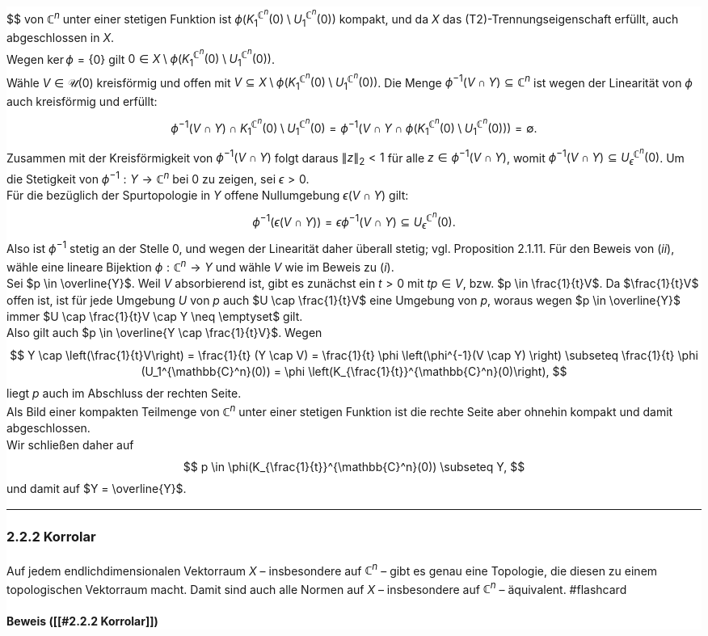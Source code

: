 $$ von $\mathbb{C}^n$ unter einer stetigen Funktion ist $\phi(K_1^{\mathbb{C}^n}(0) \setminus U_1^{\mathbb{C}^n}(0))$ kompakt, und da $X$ das (T2)-Trennungseigenschaft erfüllt, auch abgeschlossen in $X$.  
Wegen $\ker \phi = \{0\}$ gilt $0 \in X \setminus \phi(K_1^{\mathbb{C}^n}(0) \setminus U_1^{\mathbb{C}^n}(0))$.  
Wähle $V \in \mathcal{U}(0)$ kreisförmig und offen mit $V \subseteq X \setminus \phi(K_1^{\mathbb{C}^n}(0) \setminus U_1^{\mathbb{C}^n}(0))$.
Die Menge $\phi^{-1}(V \cap Y) \subseteq \mathbb{C}^n$ ist wegen der Linearität von $\phi$ auch kreisförmig und erfüllt:
$$
\phi^{-1}(V \cap Y) \cap K_1^{\mathbb{C}^n}(0) \setminus U_1^{\mathbb{C}^n}(0) = \phi^{-1}(V \cap Y \cap \phi(K_1^{\mathbb{C}^n}(0) \setminus U_1^{\mathbb{C}^n}(0))) = \emptyset.
$$
Zusammen mit der Kreisförmigkeit von $\phi^{-1}(V \cap Y)$ folgt daraus $\|z\|_2 < 1$ für alle $z \in \phi^{-1}(V \cap Y)$, womit $\phi^{-1}(V \cap Y) \subseteq U_{\epsilon}^{\mathbb{C}^n}(0)$.
Um die Stetigkeit von $\phi^{-1}: Y \to \mathbb{C}^n$ bei $0$ zu zeigen, sei $\epsilon > 0$.  
Für die bezüglich der Spurtopologie in $Y$ offene Nullumgebung $\epsilon (V \cap Y)$ gilt:
$$
\phi^{-1}(\epsilon (V \cap Y)) = \epsilon \phi^{-1}(V \cap Y) \subseteq U_{\epsilon}^{\mathbb{C}^n}(0).
$$
Also ist $\phi^{-1}$ stetig an der Stelle $0$, und wegen der Linearität daher überall stetig; vgl. Proposition 2.1.11.
Für den Beweis von $(ii)$, wähle eine lineare Bijektion $\phi : \mathbb{C}^n \to Y$ und wähle $V$ wie im Beweis zu $(i)$.  
Sei $p \in \overline{Y}$. Weil $V$ absorbierend ist, gibt es zunächst ein $t > 0$ mit $tp \in V$, bzw. $p \in \frac{1}{t}V$.
Da $\frac{1}{t}V$ offen ist, ist für jede Umgebung $U$ von $p$ auch $U \cap \frac{1}{t}V$ eine Umgebung von $p$, woraus wegen $p \in \overline{Y}$ immer $U \cap \frac{1}{t}V \cap Y \neq \emptyset$ gilt.  
Also gilt auch $p \in \overline{Y \cap \frac{1}{t}V}$.
Wegen
$$
Y \cap \left(\frac{1}{t}V\right) = \frac{1}{t} (Y \cap V) = \frac{1}{t} \phi \left(\phi^{-1}(V \cap Y) \right) \subseteq \frac{1}{t} \phi (U_1^{\mathbb{C}^n}(0)) = \phi \left(K_{\frac{1}{t}}^{\mathbb{C}^n}(0)\right),
$$liegt $p$ auch im Abschluss der rechten Seite.  
Als Bild einer kompakten Teilmenge von $\mathbb{C}^n$ unter einer stetigen Funktion ist die rechte Seite aber ohnehin kompakt und damit abgeschlossen.  
Wir schließen daher auf
$$
p \in \phi(K_{\frac{1}{t}}^{\mathbb{C}^n}(0)) \subseteq Y,
$$
und damit auf $Y = \overline{Y}$.


---

### 2.2.2 Korrolar
Auf jedem endlichdimensionalen Vektorraum $X$ – insbesondere auf $\mathbb{C}^n$ – gibt es genau eine Topologie, die diesen zu einem topologischen Vektorraum macht. Damit sind auch alle Normen auf $X$ – insbesondere auf $\mathbb{C}^n$ – äquivalent. #flashcard 
#### Beweis ([[#2.2.2 Korrolar]])